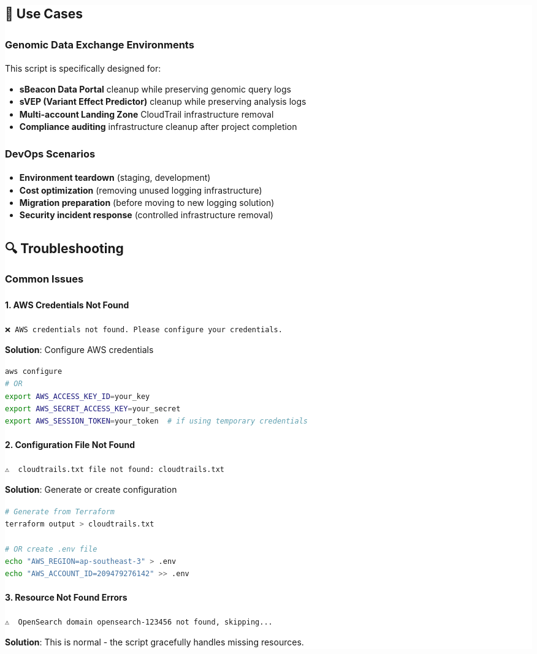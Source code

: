 ## 🎯 Use Cases

### Genomic Data Exchange Environments

This script is specifically designed for:
- **sBeacon Data Portal** cleanup while preserving genomic query logs
- **sVEP (Variant Effect Predictor)** cleanup while preserving analysis logs
- **Multi-account Landing Zone** CloudTrail infrastructure removal
- **Compliance auditing** infrastructure cleanup after project completion

### DevOps Scenarios

- **Environment teardown** (staging, development)
- **Cost optimization** (removing unused logging infrastructure)
- **Migration preparation** (before moving to new logging solution)
- **Security incident response** (controlled infrastructure removal)

## 🔍 Troubleshooting

### Common Issues

#### 1. AWS Credentials Not Found
```bash
❌ AWS credentials not found. Please configure your credentials.
```
**Solution**: Configure AWS credentials
```bash
aws configure
# OR
export AWS_ACCESS_KEY_ID=your_key
export AWS_SECRET_ACCESS_KEY=your_secret
export AWS_SESSION_TOKEN=your_token  # if using temporary credentials
```

#### 2. Configuration File Not Found
```bash
⚠️  cloudtrails.txt file not found: cloudtrails.txt
```
**Solution**: Generate or create configuration
```bash
# Generate from Terraform
terraform output > cloudtrails.txt

# OR create .env file
echo "AWS_REGION=ap-southeast-3" > .env
echo "AWS_ACCOUNT_ID=209479276142" >> .env
```

#### 3. Resource Not Found Errors
```bash
⚠️  OpenSearch domain opensearch-123456 not found, skipping...
```
**Solution**: This is normal - the script gracefully handles missing resources.
